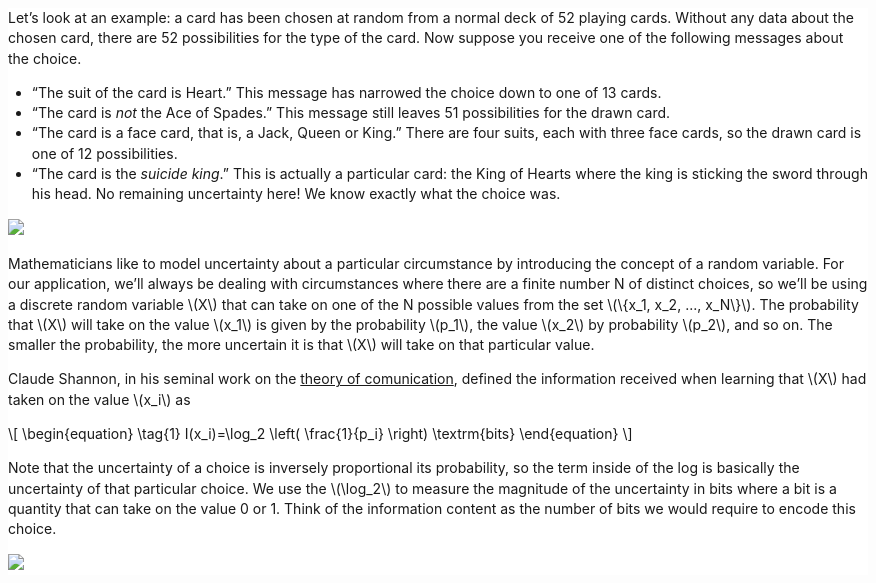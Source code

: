 <p>Let&#700;s look at an example: a card has been chosen at random from
a normal deck of 52 playing cards.  Without any data about the
chosen card, there are 52 possibilities for the type of the card.
Now suppose you receive one of the following messages about the
choice.</p>

<ul>
  <li>&#8220;The suit of the card is Heart.&#8221;  This message has narrowed
  the choice down to one of 13 cards.</li>
  <li>&#8220;The card is <i>not</i> the Ace of Spades.&#8221;  This message
  still leaves 51 possibilities for the drawn card.</li>
  <li> &#8220;The card is a face card, that is, a Jack, Queen or King.&#8221;
  There are four suits, each with three face cards, so the drawn
  card is one of 12 possibilities.</li>
  <li>&#8220;The card is the <i>suicide king</i>.&#8221;  This is actually a
  particular card: the King of Hearts where the king is sticking
  the sword through his head.  No remaining uncertainty here!  We
  know exactly what the choice was.</li>
</ul>

<img class="lecslide" src="/static/info/Slide03.png"/>

<p>Mathematicians like to model uncertainty about a particular
circumstance by introducing the concept of a random variable.
For our application, we&#700;ll always be dealing with
circumstances where there are a finite number N of distinct
choices, so we&#700;ll be using a discrete random variable \(X\)
that can take on one of the N possible values from the set
\(\{x_1, x_2, ..., x_N\}\).  The probability that \(X\) will take on
the value \(x_1\) is given by the probability \(p_1\), the value
\(x_2\) by probability \(p_2\), and so on.  The smaller the
probability, the more uncertain it is that \(X\) will take on that
particular value.</p>

<p>Claude Shannon, in his seminal work on the
<a href="https://www.tnt.uni-hannover.de/edu/vorlesungen/InfoTheor/download/shannon1948.pdf" target="_blank">theory of comunication</a>,
defined the information received when learning that
\(X\) had taken on the value \(x_i\) as</p>
\[ \begin{equation} \tag{1}
I(x_i)=\log_2 \left( \frac{1}{p_i} \right) \textrm{bits}
\end{equation} \]

<p>Note that the uncertainty of a choice is inversely proportional
its probability, so the term inside of the log is basically the
uncertainty of that particular choice.  We use the \(\log_2\) to
measure the magnitude of the uncertainty in bits where a bit is
a quantity that can take on the value 0 or 1.  Think of the
information content as the number of bits we would require to
encode this choice.</p>

<img class="lecslide" src="/static/info/Slide04.png"/>

